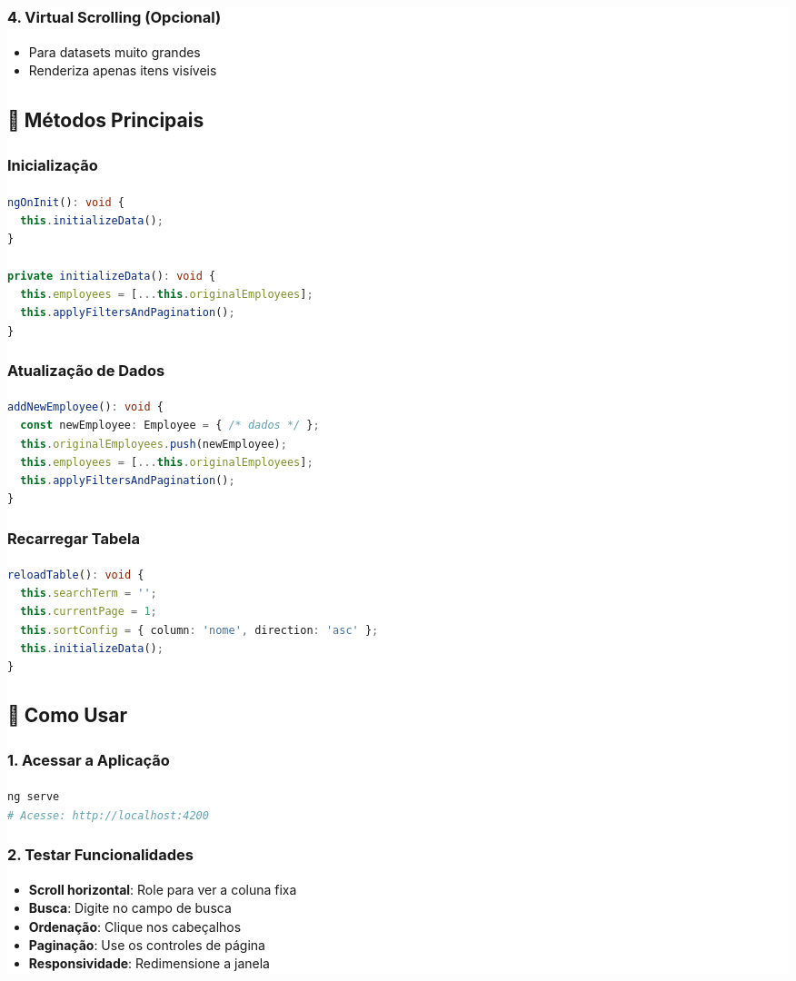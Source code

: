 ### 4. **Virtual Scrolling** (Opcional)
- Para datasets muito grandes
- Renderiza apenas itens visíveis

## 🔧 Métodos Principais

### Inicialização
```typescript
ngOnInit(): void {
  this.initializeData();
}

private initializeData(): void {
  this.employees = [...this.originalEmployees];
  this.applyFiltersAndPagination();
}
```

### Atualização de Dados
```typescript
addNewEmployee(): void {
  const newEmployee: Employee = { /* dados */ };
  this.originalEmployees.push(newEmployee);
  this.employees = [...this.originalEmployees];
  this.applyFiltersAndPagination();
}
```

### Recarregar Tabela
```typescript
reloadTable(): void {
  this.searchTerm = '';
  this.currentPage = 1;
  this.sortConfig = { column: 'nome', direction: 'asc' };
  this.initializeData();
}
```

## 🎯 Como Usar

### 1. **Acessar a Aplicação**
```bash
ng serve
# Acesse: http://localhost:4200
```

### 2. **Testar Funcionalidades**
- **Scroll horizontal**: Role para ver a coluna fixa
- **Busca**: Digite no campo de busca
- **Ordenação**: Clique nos cabeçalhos
- **Paginação**: Use os controles de página
- **Responsividade**: Redimensione a janela
